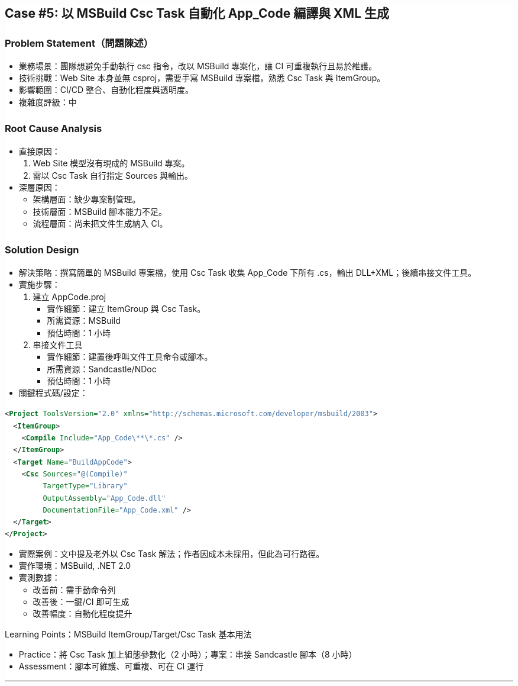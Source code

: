 
## Case #5: 以 MSBuild Csc Task 自動化 App_Code 編譯與 XML 生成

### Problem Statement（問題陳述）
- 業務場景：團隊想避免手動執行 csc 指令，改以 MSBuild 專案化，讓 CI 可重複執行且易於維護。
- 技術挑戰：Web Site 本身並無 csproj，需要手寫 MSBuild 專案檔，熟悉 Csc Task 與 ItemGroup。
- 影響範圍：CI/CD 整合、自動化程度與透明度。
- 複雜度評級：中

### Root Cause Analysis
- 直接原因：
  1. Web Site 模型沒有現成的 MSBuild 專案。
  2. 需以 Csc Task 自行指定 Sources 與輸出。
- 深層原因：
  - 架構層面：缺少專案制管理。
  - 技術層面：MSBuild 腳本能力不足。
  - 流程層面：尚未把文件生成納入 CI。

### Solution Design
- 解決策略：撰寫簡單的 MSBuild 專案檔，使用 Csc Task 收集 App_Code 下所有 .cs，輸出 DLL+XML；後續串接文件工具。
- 實施步驟：
  1. 建立 AppCode.proj
     - 實作細節：建立 ItemGroup 與 Csc Task。
     - 所需資源：MSBuild
     - 預估時間：1 小時
  2. 串接文件工具
     - 實作細節：建置後呼叫文件工具命令或腳本。
     - 所需資源：Sandcastle/NDoc
     - 預估時間：1 小時
- 關鍵程式碼/設定：
```xml
<Project ToolsVersion="2.0" xmlns="http://schemas.microsoft.com/developer/msbuild/2003">
  <ItemGroup>
    <Compile Include="App_Code\**\*.cs" />
  </ItemGroup>
  <Target Name="BuildAppCode">
    <Csc Sources="@(Compile)"
         TargetType="Library"
         OutputAssembly="App_Code.dll"
         DocumentationFile="App_Code.xml" />
  </Target>
</Project>
```
- 實際案例：文中提及老外以 Csc Task 解法；作者因成本未採用，但此為可行路徑。
- 實作環境：MSBuild, .NET 2.0
- 實測數據：
  - 改善前：需手動命令列
  - 改善後：一鍵/CI 即可生成
  - 改善幅度：自動化程度提升

Learning Points：MSBuild ItemGroup/Target/Csc Task 基本用法
- Practice：將 Csc Task 加上組態參數化（2 小時）；專案：串接 Sandcastle 腳本（8 小時）
- Assessment：腳本可維護、可重複、可在 CI 運行

---